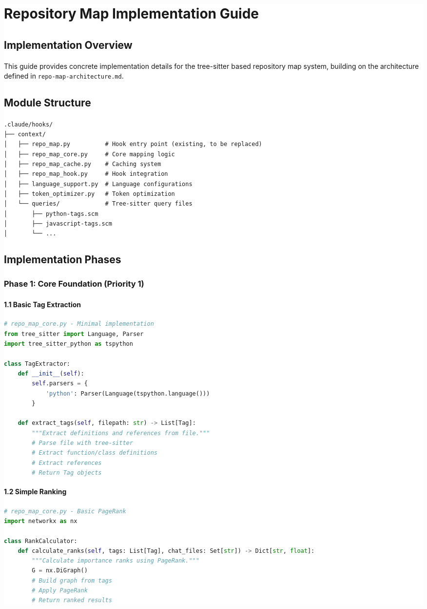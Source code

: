 # Repository Map Implementation Guide

## Implementation Overview

This guide provides concrete implementation details for the tree-sitter based repository map system, building on the architecture defined in `repo-map-architecture.md`.

## Module Structure

```
.claude/hooks/
├── context/
│   ├── repo_map.py          # Hook entry point (existing, to be replaced)
│   ├── repo_map_core.py     # Core mapping logic
│   ├── repo_map_cache.py    # Caching system
│   ├── repo_map_hook.py     # Hook integration
│   ├── language_support.py  # Language configurations
│   ├── token_optimizer.py   # Token optimization
│   └── queries/             # Tree-sitter query files
│       ├── python-tags.scm
│       ├── javascript-tags.scm
│       └── ...
```

## Implementation Phases

### Phase 1: Core Foundation (Priority 1)

#### 1.1 Basic Tag Extraction
```python
# repo_map_core.py - Minimal implementation
from tree_sitter import Language, Parser
import tree_sitter_python as tspython

class TagExtractor:
    def __init__(self):
        self.parsers = {
            'python': Parser(Language(tspython.language()))
        }
    
    def extract_tags(self, filepath: str) -> List[Tag]:
        """Extract definitions and references from file."""
        # Parse file with tree-sitter
        # Extract function/class definitions
        # Extract references
        # Return Tag objects
```

#### 1.2 Simple Ranking
```python
# repo_map_core.py - Basic PageRank
import networkx as nx

class RankCalculator:
    def calculate_ranks(self, tags: List[Tag], chat_files: Set[str]) -> Dict[str, float]:
        """Calculate importance ranks using PageRank."""
        G = nx.DiGraph()
        # Build graph from tags
        # Apply PageRank
        # Return ranked results
```

